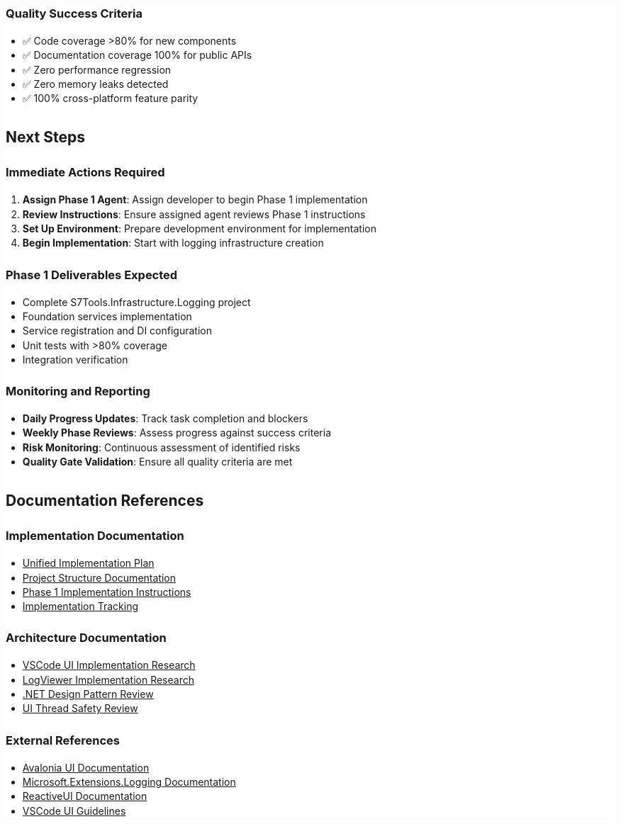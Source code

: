 ### Quality Success Criteria
- ✅ Code coverage >80% for new components
- ✅ Documentation coverage 100% for public APIs
- ✅ Zero performance regression
- ✅ Zero memory leaks detected
- ✅ 100% cross-platform feature parity

## Next Steps

### Immediate Actions Required
1. **Assign Phase 1 Agent**: Assign developer to begin Phase 1 implementation
2. **Review Instructions**: Ensure assigned agent reviews Phase 1 instructions
3. **Set Up Environment**: Prepare development environment for implementation
4. **Begin Implementation**: Start with logging infrastructure creation

### Phase 1 Deliverables Expected
- Complete S7Tools.Infrastructure.Logging project
- Foundation services implementation
- Service registration and DI configuration
- Unit tests with >80% coverage
- Integration verification

### Monitoring and Reporting
- **Daily Progress Updates**: Track task completion and blockers
- **Weekly Phase Reviews**: Assess progress against success criteria
- **Risk Monitoring**: Continuous assessment of identified risks
- **Quality Gate Validation**: Ensure all quality criteria are met

## Documentation References

### Implementation Documentation
- [Unified Implementation Plan](../details/unified-s7tools-implementation-plan.md)
- [Project Structure Documentation](../details/unified-project-structure.md)
- [Phase 1 Implementation Instructions](../instructions/phase-1-implementation-instructions.md)
- [Implementation Tracking](../tracking/unified-s7tools-implementation-tracking.md)

### Architecture Documentation
- [VSCode UI Implementation Research](../research/20251006-vscode-ui-implementation-research.md)
- [LogViewer Implementation Research](../research/logviewer-implementation-research.md)
- [.NET Design Pattern Review](../reviews/20251006-dotnet-design-pattern-review.md)
- [UI Thread Safety Review](../reviews/20251006-ui-thread-safety-resources-review.md)

### External References
- [Avalonia UI Documentation](https://docs.avaloniaui.net/)
- [Microsoft.Extensions.Logging Documentation](https://docs.microsoft.com/en-us/dotnet/core/extensions/logging)
- [ReactiveUI Documentation](https://www.reactiveui.net/)
- [VSCode UI Guidelines](https://code.visualstudio.com/api/ux-guidelines/overview)
